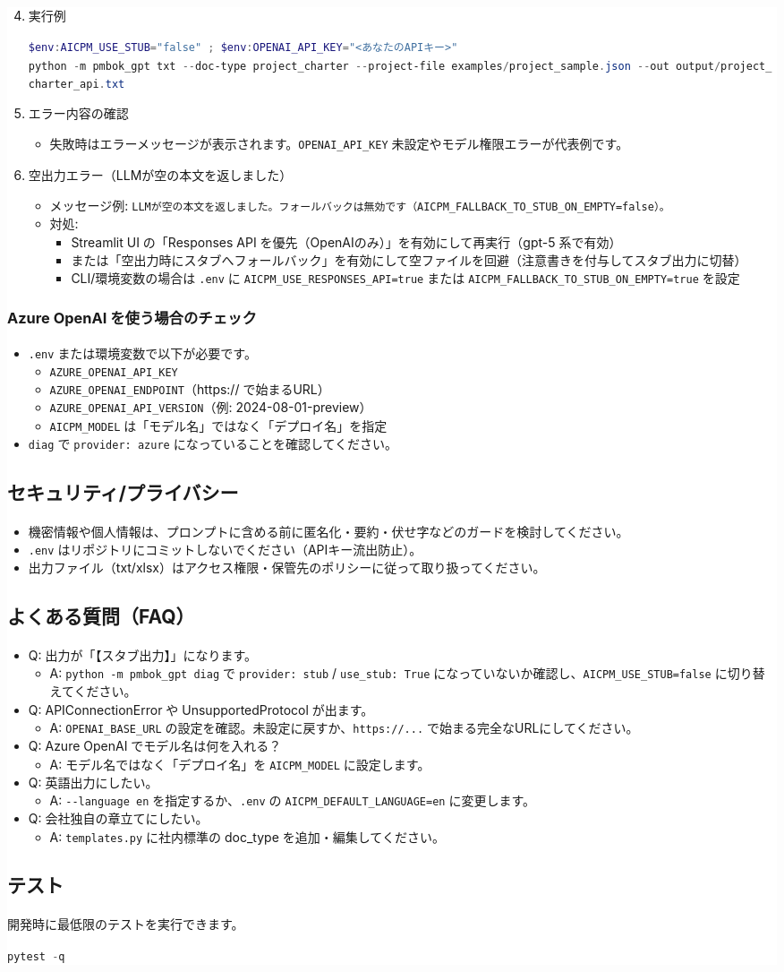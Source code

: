 4. 実行例
	```powershell
	$env:AICPM_USE_STUB="false" ; $env:OPENAI_API_KEY="<あなたのAPIキー>"
	python -m pmbok_gpt txt --doc-type project_charter --project-file examples/project_sample.json --out output/project_charter_api.txt
	```

6. エラー内容の確認
	- 失敗時はエラーメッセージが表示されます。`OPENAI_API_KEY` 未設定やモデル権限エラーが代表例です。

7. 空出力エラー（LLMが空の本文を返しました）
	- メッセージ例: `LLMが空の本文を返しました。フォールバックは無効です（AICPM_FALLBACK_TO_STUB_ON_EMPTY=false）。`
	- 対処:
		- Streamlit UI の「Responses API を優先（OpenAIのみ）」を有効にして再実行（gpt-5 系で有効）
		- または「空出力時にスタブへフォールバック」を有効にして空ファイルを回避（注意書きを付与してスタブ出力に切替）
		- CLI/環境変数の場合は `.env` に `AICPM_USE_RESPONSES_API=true` または `AICPM_FALLBACK_TO_STUB_ON_EMPTY=true` を設定

### Azure OpenAI を使う場合のチェック
- `.env` または環境変数で以下が必要です。
  - `AZURE_OPENAI_API_KEY`
  - `AZURE_OPENAI_ENDPOINT`（https:// で始まるURL）
  - `AZURE_OPENAI_API_VERSION`（例: 2024-08-01-preview）
  - `AICPM_MODEL` は「モデル名」ではなく「デプロイ名」を指定
- `diag` で `provider: azure` になっていることを確認してください。

## セキュリティ/プライバシー

- 機密情報や個人情報は、プロンプトに含める前に匿名化・要約・伏せ字などのガードを検討してください。
- `.env` はリポジトリにコミットしないでください（APIキー流出防止）。
- 出力ファイル（txt/xlsx）はアクセス権限・保管先のポリシーに従って取り扱ってください。

## よくある質問（FAQ）

- Q: 出力が「【スタブ出力】」になります。
	- A: `python -m pmbok_gpt diag` で `provider: stub` / `use_stub: True` になっていないか確認し、`AICPM_USE_STUB=false` に切り替えてください。
- Q: APIConnectionError や UnsupportedProtocol が出ます。
	- A: `OPENAI_BASE_URL` の設定を確認。未設定に戻すか、`https://...` で始まる完全なURLにしてください。
- Q: Azure OpenAI でモデル名は何を入れる？
	- A: モデル名ではなく「デプロイ名」を `AICPM_MODEL` に設定します。
- Q: 英語出力にしたい。
	- A: `--language en` を指定するか、`.env` の `AICPM_DEFAULT_LANGUAGE=en` に変更します。
- Q: 会社独自の章立てにしたい。
	- A: `templates.py` に社内標準の doc_type を追加・編集してください。

## テスト

開発時に最低限のテストを実行できます。

```powershell
pytest -q
```
